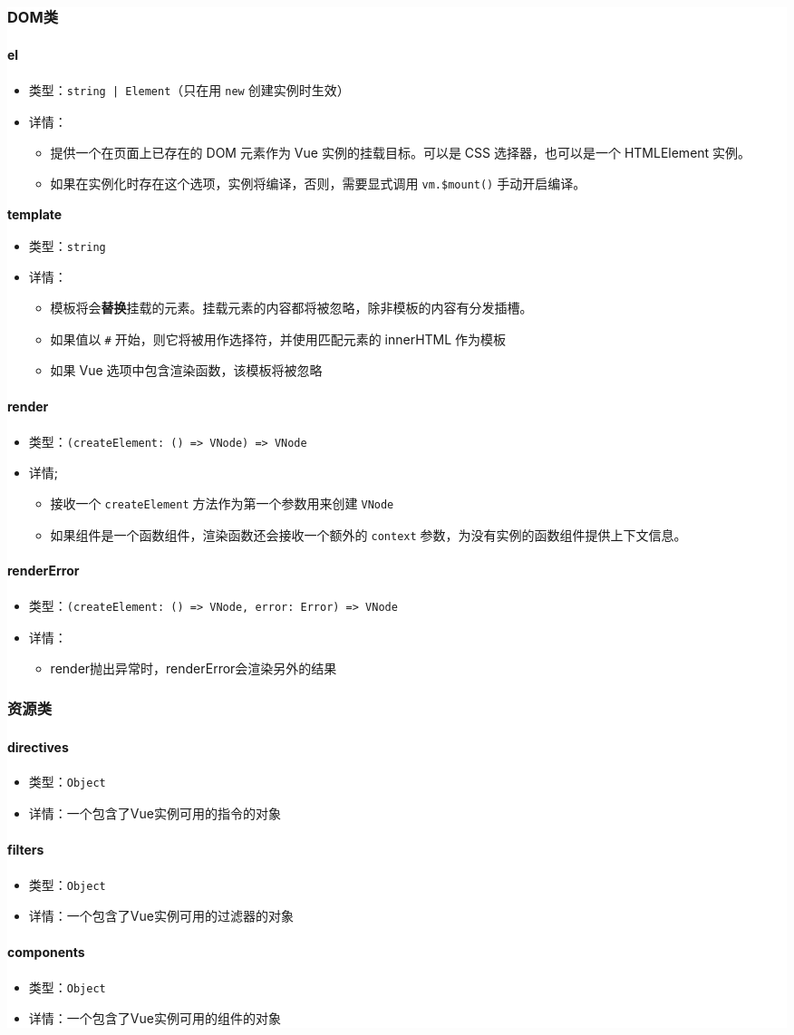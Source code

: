 ### DOM类

#### el

- 类型：`string | Element`（只在用 `new` 创建实例时生效）

- 详情：

    - 提供一个在页面上已存在的 DOM 元素作为 Vue 实例的挂载目标。可以是 CSS 选择器，也可以是一个 HTMLElement 实例。

    - 如果在实例化时存在这个选项，实例将编译，否则，需要显式调用 `vm.$mount()` 手动开启编译。

**template**

- 类型：`string`

- 详情：

    - 模板将会**替换**挂载的元素。挂载元素的内容都将被忽略，除非模板的内容有分发插槽。

    - 如果值以 `#` 开始，则它将被用作选择符，并使用匹配元素的 innerHTML 作为模板

    - 如果 Vue 选项中包含渲染函数，该模板将被忽略

#### render

- 类型：`(createElement: () => VNode) => VNode`

- 详情;

    - 接收一个 `createElement` 方法作为第一个参数用来创建 `VNode`

    - 如果组件是一个函数组件，渲染函数还会接收一个额外的 `context` 参数，为没有实例的函数组件提供上下文信息。

#### renderError

- 类型：`(createElement: () => VNode, error: Error) => VNode`

- 详情：

    - render抛出异常时，renderError会渲染另外的结果

### 资源类

#### directives

- 类型：`Object`

- 详情：一个包含了Vue实例可用的指令的对象

#### filters

- 类型：`Object`

- 详情：一个包含了Vue实例可用的过滤器的对象

#### components

- 类型：`Object`

- 详情：一个包含了Vue实例可用的组件的对象
